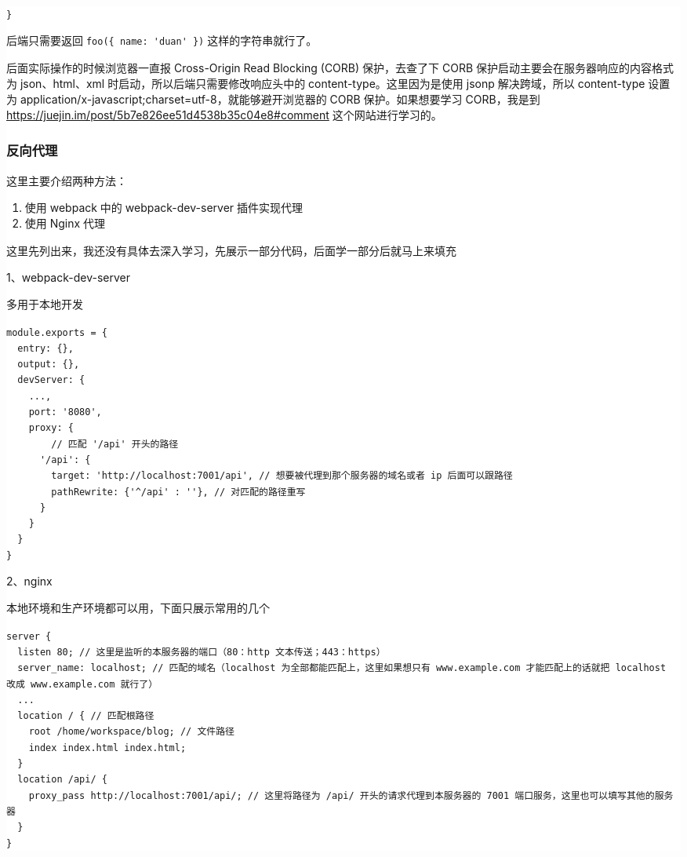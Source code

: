 ```
}
```

后端只需要返回 `foo({ name: 'duan' })` 这样的字符串就行了。

后面实际操作的时候浏览器一直报 Cross-Origin Read Blocking (CORB) 保护，去查了下 CORB 保护启动主要会在服务器响应的内容格式为 json、html、xml 时启动，所以后端只需要修改响应头中的 content-type。这里因为是使用 jsonp 解决跨域，所以 content-type 设置为 application/x-javascript;charset=utf-8，就能够避开浏览器的 CORB 保护。如果想要学习 CORB，我是到 https://juejin.im/post/5b7e826ee51d4538b35c04e8#comment 这个网站进行学习的。

### 反向代理

这里主要介绍两种方法：

1. 使用 webpack 中的 webpack-dev-server 插件实现代理
2. 使用 Nginx 代理

这里先列出来，我还没有具体去深入学习，先展示一部分代码，后面学一部分后就马上来填充

1、webpack-dev-server

多用于本地开发

```
module.exports = {
  entry: {},
  output: {},
  devServer: {
    ...,
    port: '8080',
    proxy: {
    	// 匹配 '/api' 开头的路径
      '/api': {
        target: 'http://localhost:7001/api', // 想要被代理到那个服务器的域名或者 ip 后面可以跟路径
        pathRewrite: {'^/api' : ''}, // 对匹配的路径重写
      }
    }
  }
}
```

2、nginx

本地环境和生产环境都可以用，下面只展示常用的几个

```
server {
  listen 80; // 这里是监听的本服务器的端口（80：http 文本传送；443：https）
  server_name: localhost; // 匹配的域名（localhost 为全部都能匹配上，这里如果想只有 www.example.com 才能匹配上的话就把 localhost 改成 www.example.com 就行了）
  ...
  location / { // 匹配根路径
    root /home/workspace/blog; // 文件路径
    index index.html index.html;
  }
  location /api/ {
  	proxy_pass http://localhost:7001/api/; // 这里将路径为 /api/ 开头的请求代理到本服务器的 7001 端口服务，这里也可以填写其他的服务器
  }
}
```
